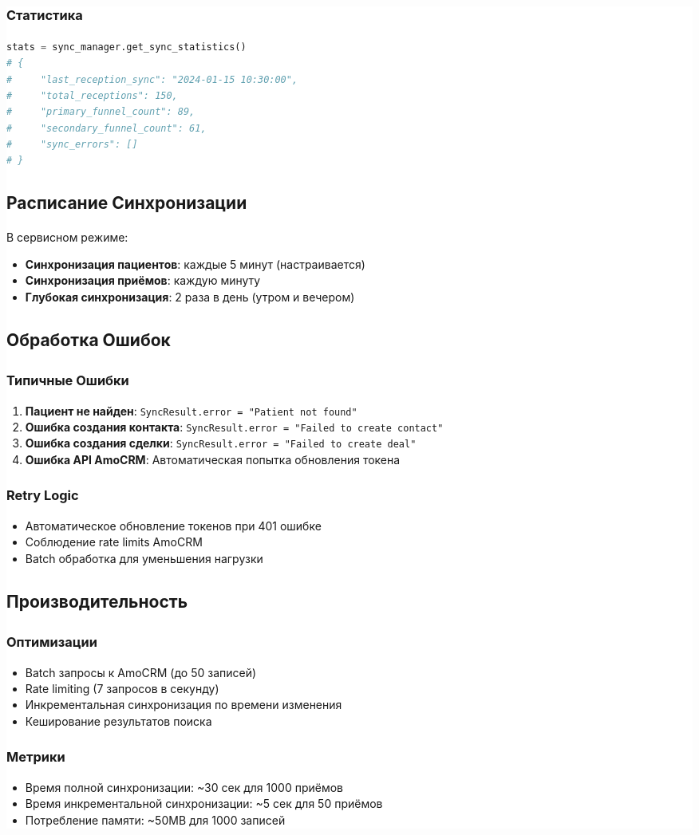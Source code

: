 ### Статистика

```python
stats = sync_manager.get_sync_statistics()
# {
#     "last_reception_sync": "2024-01-15 10:30:00",
#     "total_receptions": 150,
#     "primary_funnel_count": 89,
#     "secondary_funnel_count": 61,
#     "sync_errors": []
# }
```

## Расписание Синхронизации

В сервисном режиме:

- **Синхронизация пациентов**: каждые 5 минут (настраивается)
- **Синхронизация приёмов**: каждую минуту
- **Глубокая синхронизация**: 2 раза в день (утром и вечером)

## Обработка Ошибок

### Типичные Ошибки

1. **Пациент не найден**: `SyncResult.error = "Patient not found"`
2. **Ошибка создания контакта**: `SyncResult.error = "Failed to create contact"`
3. **Ошибка создания сделки**: `SyncResult.error = "Failed to create deal"`
4. **Ошибка API AmoCRM**: Автоматическая попытка обновления токена

### Retry Logic

- Автоматическое обновление токенов при 401 ошибке
- Соблюдение rate limits AmoCRM
- Batch обработка для уменьшения нагрузки

## Производительность

### Оптимизации

- Batch запросы к AmoCRM (до 50 записей)
- Rate limiting (7 запросов в секунду)
- Инкрементальная синхронизация по времени изменения
- Кеширование результатов поиска

### Метрики

- Время полной синхронизации: ~30 сек для 1000 приёмов
- Время инкрементальной синхронизации: ~5 сек для 50 приёмов
- Потребление памяти: ~50MB для 1000 записей
